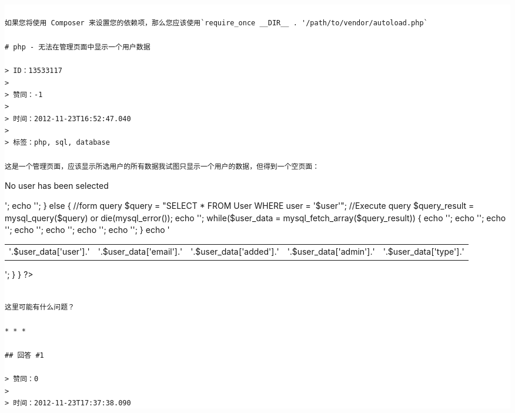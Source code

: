 ```

如果您将使用 Composer 来设置您的依赖项，那么您应该使用`require_once __DIR__ . '/path/to/vendor/autoload.php`

# php - 无法在管理页面中显示一个用户数据

> ID：13533117
> 
> 赞同：-1
> 
> 时间：2012-11-23T16:52:47.040
> 
> 标签：php, sql, database

这是一个管理页面，应该显示所选用户的所有数据我试图只显示一个用户的数据，但得到一个空页面：

```
<?php
    if (isset($_POST['user']))
     {
        $user = $_POST['user'];

        //if username has been selected
        if($user == "none") 
           {
              echo '<div class="error"><p>No user has been selected</p></div>';
              echo '<meta HTTP-EQUIV="REFRESH" content="1; url=adminPanel.php">';
            }
            else
            {

            //form query
        $query = "SELECT * FROM User WHERE user =  '$user'";

        //Execute query
        $query_result = mysql_query($query)
            or die(mysql_error());
        echo '<table>';
        while($user_data = mysql_fetch_array($query_result))
                {

                    echo '<tr>';
                    echo '<td>'.$user_data['user'].'</td>';
                    echo '<td>'.$user_data['email'].'</td>';
                    echo '<td>'.$user_data['added'].'</td>';
                    echo '<td>'.$user_data['admin'].'</td>';
                    echo '<td>'.$user_data['type'].'</td>';
                    echo '</tr>';

                }
        echo '</table>';        
            }
}
?> 
```

这里可能有什么问题？

* * *

## 回答 #1

> 赞同：0
> 
> 时间：2012-11-23T17:37:38.090

```